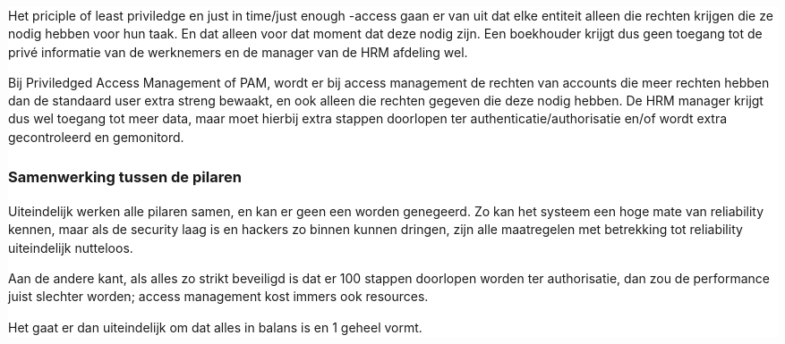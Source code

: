 Het priciple of least priviledge en just in time/just enough -access gaan er van uit dat elke entiteit alleen die rechten krijgen die ze nodig hebben voor hun taak. En dat alleen voor dat moment dat deze nodig zijn. Een boekhouder krijgt dus geen toegang tot de privé informatie van de werknemers en de manager van de HRM afdeling wel.

Bij Priviledged Access Management of PAM, wordt er bij access management de rechten van accounts die meer rechten hebben dan de standaard user extra streng bewaakt, en ook alleen die rechten gegeven die deze nodig hebben. De HRM manager krijgt dus wel toegang tot meer data, maar moet hierbij extra stappen doorlopen ter authenticatie/authorisatie en/of wordt extra gecontroleerd en gemonitord.

### Samenwerking tussen de pilaren

Uiteindelijk werken alle pilaren samen, en kan er geen een worden genegeerd. Zo kan het systeem een hoge mate van reliability kennen, maar als de security laag is en hackers zo binnen kunnen dringen, zijn alle maatregelen met betrekking tot reliability uiteindelijk nutteloos.

Aan de andere kant, als alles zo strikt beveiligd is dat er 100 stappen doorlopen worden ter authorisatie, dan zou de performance juist slechter worden; access management kost immers ook resources.

Het gaat er dan uiteindelijk om dat alles in balans is en 1 geheel vormt.

